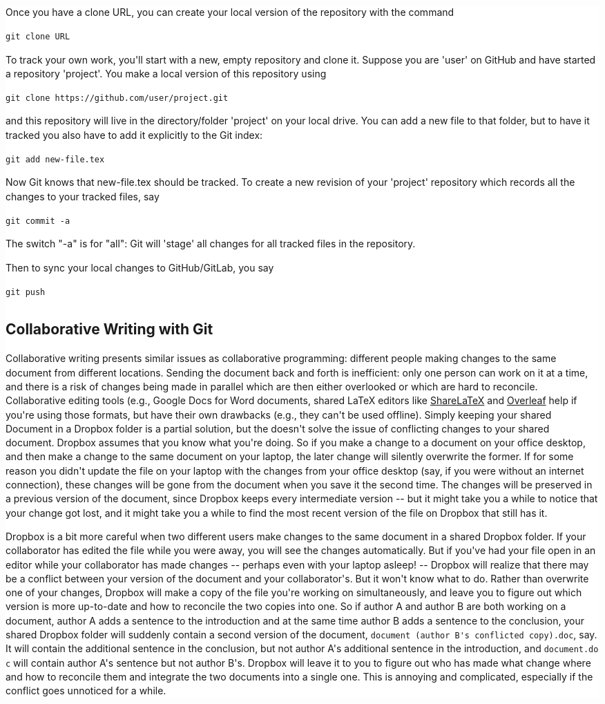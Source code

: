 Once you have a clone URL, you can create your local version of the repository with the command 

    git clone URL

To track your own work, you'll start with a new, empty repository and clone it.  Suppose you are 'user' on GitHub and have started a repository 'project'.  You make a local version of this repository using

    git clone https://github.com/user/project.git

and this repository will live in the directory/folder 'project' on your local drive. You can add a new file to that folder, but to have it tracked you also have to add it explicitly to the Git index:

    git add new-file.tex

Now Git knows that new-file.tex should be tracked. To create a new revision of your 'project' repository which records all the changes to your tracked files, say 
    
    git commit -a

The switch "-a" is for "all": Git will 'stage' all changes for all tracked files in the repository.

Then to sync your local changes to GitHub/GitLab, you say

    git push

## Collaborative Writing with Git

Collaborative writing presents similar issues as collaborative programming: different people making changes to the same document from different locations.  Sending the document back and forth is inefficient: only one person can work on it at a time, and there is a risk of changes being made in parallel which are then either overlooked or which are hard to reconcile.  Collaborative editing tools (e.g., Google Docs for Word documents, shared LaTeX editors like [ShareLaTeX](http://sharelatex.com/) and [Overleaf](http://overleaf.com/) help if you're using those formats, but have their own drawbacks (e.g., they can't be used offline).  Simply keeping your shared Document in a Dropbox folder is a partial solution, but the doesn't solve the issue of conflicting changes to your shared document.  Dropbox assumes that you know what you're doing.  So if you make a change to a document on your office desktop, and then make a change to the same document on your laptop, the later change will silently overwrite the former.  If for some reason you didn't update the file on your laptop with the changes from your office desktop (say, if you were without an internet connection), these changes will be gone from the document when you save it the second time.  The changes will be preserved in a previous version of the document, since Dropbox keeps every intermediate version -- but it might take you a while to notice that your change got lost, and it might take you a while to find the most recent version of the file on Dropbox that still has it.

Dropbox is a bit more careful when two different users make changes to the same document in a shared Dropbox folder.  If your collaborator has edited the file while you were away, you will see the changes automatically.  But if you've had your file open in an editor while your collaborator has made changes -- perhaps even with your laptop asleep! -- Dropbox will realize that there may be a conflict between your version of the document and your collaborator's.  But it won't know what to do.  Rather than overwrite one of your changes, Dropbox will make a copy of the file you're working on simultaneously, and leave you to figure out which version is more up-to-date and how to reconcile the two copies into one.  So if author A and author B are both working on a document, author A adds a sentence to the introduction and at the same time author B adds a sentence to the conclusion, your shared Dropbox folder will suddenly contain a second version of the document, `document (author B's conflicted copy).doc`, say.  It will contain the additional sentence in the conclusion, but not author A's additional sentence in the introduction, and `document.doc` will contain author A's sentence but not author B's. Dropbox will leave it to you to figure out who has made what change where and how to reconcile them and integrate the two documents into a single one.  This is annoying and complicated, especially if the conflict goes unnoticed for a while.
